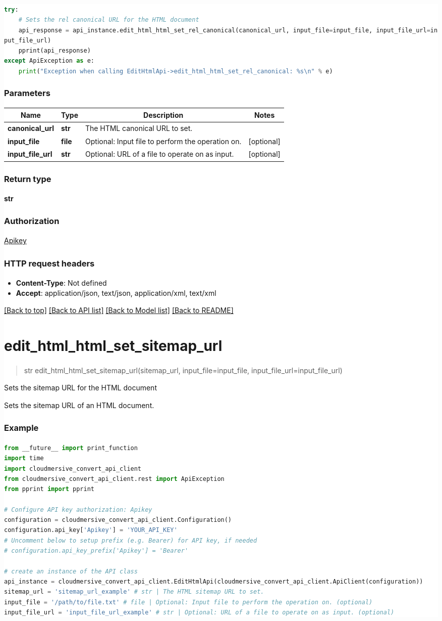 ```python
try:
    # Sets the rel canonical URL for the HTML document
    api_response = api_instance.edit_html_html_set_rel_canonical(canonical_url, input_file=input_file, input_file_url=input_file_url)
    pprint(api_response)
except ApiException as e:
    print("Exception when calling EditHtmlApi->edit_html_html_set_rel_canonical: %s\n" % e)
```

### Parameters

Name | Type | Description  | Notes
------------- | ------------- | ------------- | -------------
 **canonical_url** | **str**| The HTML canonical URL to set. | 
 **input_file** | **file**| Optional: Input file to perform the operation on. | [optional] 
 **input_file_url** | **str**| Optional: URL of a file to operate on as input. | [optional] 

### Return type

**str**

### Authorization

[Apikey](../README.md#Apikey)

### HTTP request headers

 - **Content-Type**: Not defined
 - **Accept**: application/json, text/json, application/xml, text/xml

[[Back to top]](#) [[Back to API list]](../README.md#documentation-for-api-endpoints) [[Back to Model list]](../README.md#documentation-for-models) [[Back to README]](../README.md)

# **edit_html_html_set_sitemap_url**
> str edit_html_html_set_sitemap_url(sitemap_url, input_file=input_file, input_file_url=input_file_url)

Sets the sitemap URL for the HTML document

Sets the sitemap URL of an HTML document.

### Example
```python
from __future__ import print_function
import time
import cloudmersive_convert_api_client
from cloudmersive_convert_api_client.rest import ApiException
from pprint import pprint

# Configure API key authorization: Apikey
configuration = cloudmersive_convert_api_client.Configuration()
configuration.api_key['Apikey'] = 'YOUR_API_KEY'
# Uncomment below to setup prefix (e.g. Bearer) for API key, if needed
# configuration.api_key_prefix['Apikey'] = 'Bearer'

# create an instance of the API class
api_instance = cloudmersive_convert_api_client.EditHtmlApi(cloudmersive_convert_api_client.ApiClient(configuration))
sitemap_url = 'sitemap_url_example' # str | The HTML sitemap URL to set.
input_file = '/path/to/file.txt' # file | Optional: Input file to perform the operation on. (optional)
input_file_url = 'input_file_url_example' # str | Optional: URL of a file to operate on as input. (optional)

```